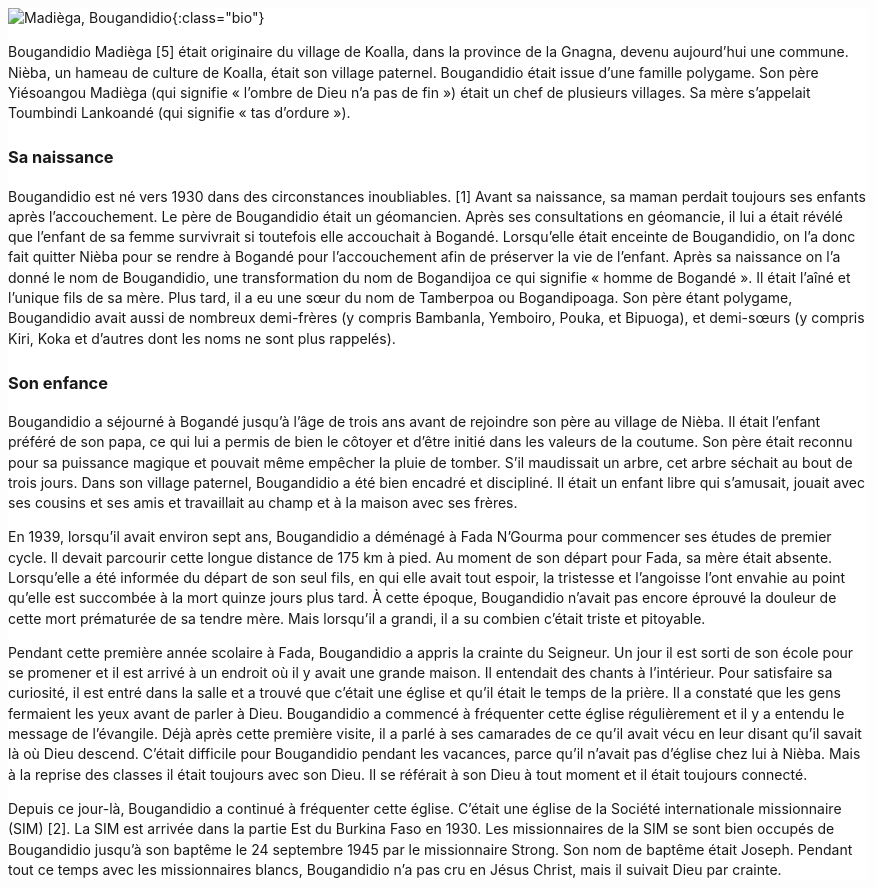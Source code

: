 
![Madièga, Bougandidio](/images/bio-pics/burkinafaso/bougandidio/bougandidio.jpg){:class="bio"}


Bougandidio Madièga [5] était originaire du village de Koalla, dans la province de la Gnagna, devenu aujourd’hui une commune. Nièba, un hameau de culture de Koalla, était son village paternel. Bougandidio était issue d’une famille polygame. Son père Yiésoangou Madièga (qui signifie « l’ombre de Dieu n’a pas de fin ») était un chef de plusieurs villages. Sa mère s’appelait Toumbindi Lankoandé (qui signifie « tas d’ordure »).

### Sa naissance

Bougandidio est né vers 1930 dans des circonstances inoubliables. [1] Avant sa naissance, sa maman perdait toujours ses enfants après l’accouchement. Le père de Bougandidio était un géomancien. Après ses consultations en géomancie, il lui a était révélé que l’enfant de sa femme survivrait si toutefois elle accouchait à Bogandé. Lorsqu’elle était enceinte de Bougandidio, on l’a donc fait quitter Nièba pour se rendre à Bogandé pour l’accouchement afin de préserver la vie de l’enfant. Après sa naissance on l’a donné le nom de Bougandidio, une transformation du nom de Bogandijoa ce qui signifie « homme de Bogandé ». Il était l’aîné et l’unique fils de sa mère. Plus tard, il a eu une sœur du nom de Tamberpoa ou Bogandipoaga. Son père étant polygame, Bougandidio avait aussi de nombreux demi-frères (y compris Bambanla, Yemboiro, Pouka, et Bipuoga), et demi-sœurs (y compris Kiri, Koka et d’autres dont les noms ne sont plus rappelés).

### Son enfance

Bougandidio a séjourné à Bogandé jusqu’à l’âge de trois ans avant de rejoindre son père au village de Nièba. Il était l’enfant préféré de son papa, ce qui lui a permis de bien le côtoyer et d’être initié dans les valeurs de la coutume. Son père était reconnu pour sa puissance magique et pouvait même empêcher la pluie de tomber. S’il maudissait un arbre, cet arbre séchait au bout de trois jours. Dans son village paternel, Bougandidio a été bien encadré et discipliné. Il était un enfant libre qui s’amusait, jouait avec ses cousins et ses amis et travaillait au champ et à la maison avec ses frères.

En 1939, lorsqu’il avait environ sept ans, Bougandidio a déménagé à Fada N’Gourma pour commencer ses études de premier cycle. Il devait parcourir cette longue distance de 175 km à pied. Au moment de son départ pour Fada, sa mère était absente. Lorsqu’elle a été informée du départ de son seul fils, en qui elle avait tout espoir, la tristesse et l’angoisse l’ont envahie au point qu’elle est succombée à la mort quinze jours plus tard. À cette époque, Bougandidio n’avait pas encore éprouvé la douleur de cette mort prématurée de sa tendre mère. Mais lorsqu’il a grandi, il a su combien c’était triste et pitoyable.

Pendant cette première année scolaire à Fada, Bougandidio a appris la crainte du Seigneur. Un jour il est sorti de son école pour se promener et il est arrivé à un endroit où il y avait une grande maison. Il entendait des chants à l’intérieur. Pour satisfaire sa curiosité, il est entré dans la salle et a trouvé que c’était une église et qu’il était le temps de la prière. Il a constaté que les gens fermaient les yeux avant de parler à Dieu. Bougandidio a commencé à fréquenter cette église régulièrement et il y a entendu le message de l’évangile. Déjà après cette première visite, il a parlé à ses camarades de ce qu’il avait vécu en leur disant qu’il savait là où Dieu descend. C’était difficile pour Bougandidio pendant les vacances, parce qu’il n’avait pas d’église chez lui à Nièba. Mais à la reprise des classes il était toujours avec son Dieu. Il se référait à son Dieu à tout moment et il était toujours connecté.

Depuis ce jour-là, Bougandidio a continué à fréquenter cette église. C’était une église de la Société internationale missionnaire (SIM) [2]. La SIM est arrivée dans la partie Est du Burkina Faso en 1930. Les missionnaires de la SIM se sont bien occupés de Bougandidio jusqu’à son baptême le 24 septembre 1945 par le missionnaire Strong. Son nom de baptême était Joseph. Pendant tout ce temps avec les missionnaires blancs, Bougandidio n’a pas cru en Jésus Christ, mais il suivait Dieu par crainte.
